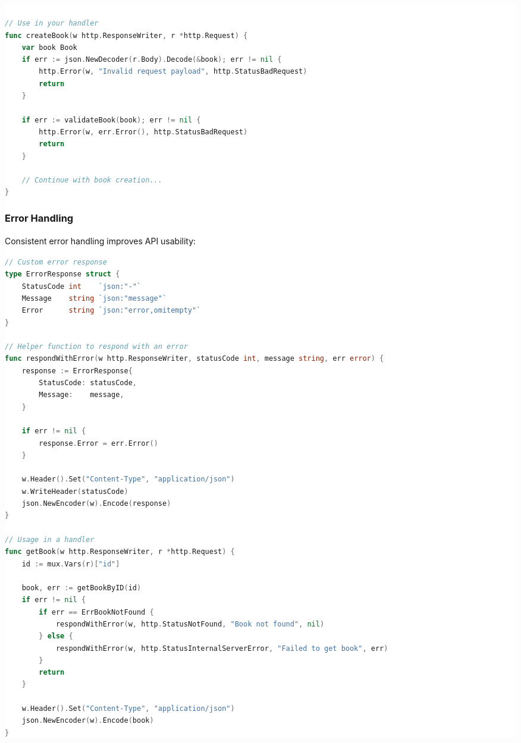 ```go

// Use in your handler
func createBook(w http.ResponseWriter, r *http.Request) {
    var book Book
    if err := json.NewDecoder(r.Body).Decode(&book); err != nil {
        http.Error(w, "Invalid request payload", http.StatusBadRequest)
        return
    }
    
    if err := validateBook(book); err != nil {
        http.Error(w, err.Error(), http.StatusBadRequest)
        return
    }
    
    // Continue with book creation...
}
```

### Error Handling

Consistent error handling improves API usability:

```go
// Custom error response
type ErrorResponse struct {
    StatusCode int    `json:"-"`
    Message    string `json:"message"`
    Error      string `json:"error,omitempty"`
}

// Helper function to respond with an error
func respondWithError(w http.ResponseWriter, statusCode int, message string, err error) {
    response := ErrorResponse{
        StatusCode: statusCode,
        Message:    message,
    }
    
    if err != nil {
        response.Error = err.Error()
    }
    
    w.Header().Set("Content-Type", "application/json")
    w.WriteHeader(statusCode)
    json.NewEncoder(w).Encode(response)
}

// Usage in a handler
func getBook(w http.ResponseWriter, r *http.Request) {
    id := mux.Vars(r)["id"]
    
    book, err := getBookByID(id)
    if err != nil {
        if err == ErrBookNotFound {
            respondWithError(w, http.StatusNotFound, "Book not found", nil)
        } else {
            respondWithError(w, http.StatusInternalServerError, "Failed to get book", err)
        }
        return
    }
    
    w.Header().Set("Content-Type", "application/json")
    json.NewEncoder(w).Encode(book)
}
```